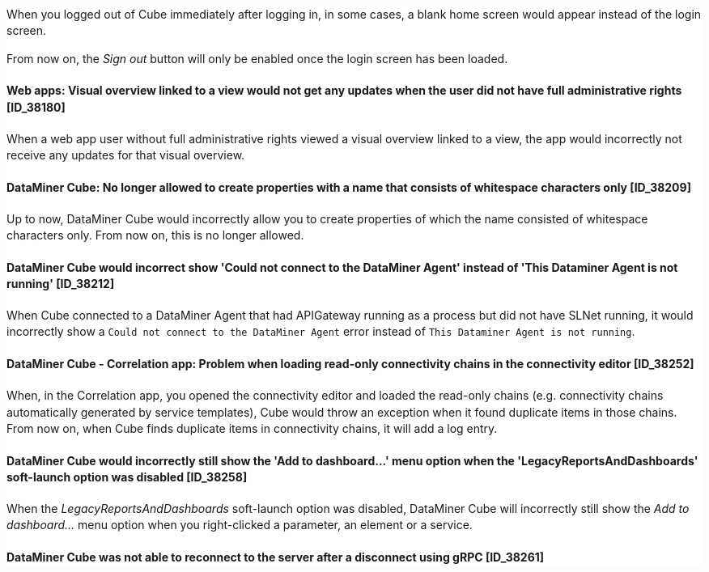 

When you logged out of Cube immediately after logging in, in some cases, a blank home screen would appear instead of the login screen.

From now on, the *Sign out* button will only be enabled once the login screen has been loaded.

#### Web apps: Visual overview linked to a view would not get any updates when the user did not have full administrative rights [ID_38180]



When a web app user without full administrative rights viewed a visual overview linked to a view, the app would incorrectly not receive any updates for that visual overview.

#### DataMiner Cube: No longer allowed to create properties with a name that consists of whitespace characters only [ID_38209]



Up to now, DataMiner Cube would incorrectly allow you to create properties of which the name consisted of whitespace characters only. From now on, this is no longer allowed.

#### DataMiner Cube would incorrect show 'Could not connect to the DataMiner Agent' instead of 'This Dataminer Agent is not running' [ID_38212]



When Cube connected to a DataMiner Agent that had APIGateway running as a process but did not have SLNet running, it would incorrectly show a `Could not connect to the DataMiner Agent` error instead of `This Dataminer Agent is not running`.

#### DataMiner Cube - Correlation app: Problem when loading read-only connectivity chains in the connectivity editor [ID_38252]



When, in the Correlation app, you opened the connectivity editor and loaded the read-only chains (e.g. connectivity chains automatically generated by service templates), Cube would throw an exception when it found duplicate items in those chains. From now on, when Cube finds duplicate items in connectivity chains, it will add a log entry.

#### DataMiner Cube would incorrectly still show the 'Add to dashboard...' menu option when the 'LegacyReportsAndDashboards' soft-launch option was disabled [ID_38258]



When the *LegacyReportsAndDashboards* soft-launch option was disabled, DataMiner Cube will incorrectly still show the *Add to dashboard...* menu option when you right-clicked a parameter, an element or a service.

#### DataMiner Cube was not able to reconnect to the server after a disconnect using gRPC [ID_38261]


